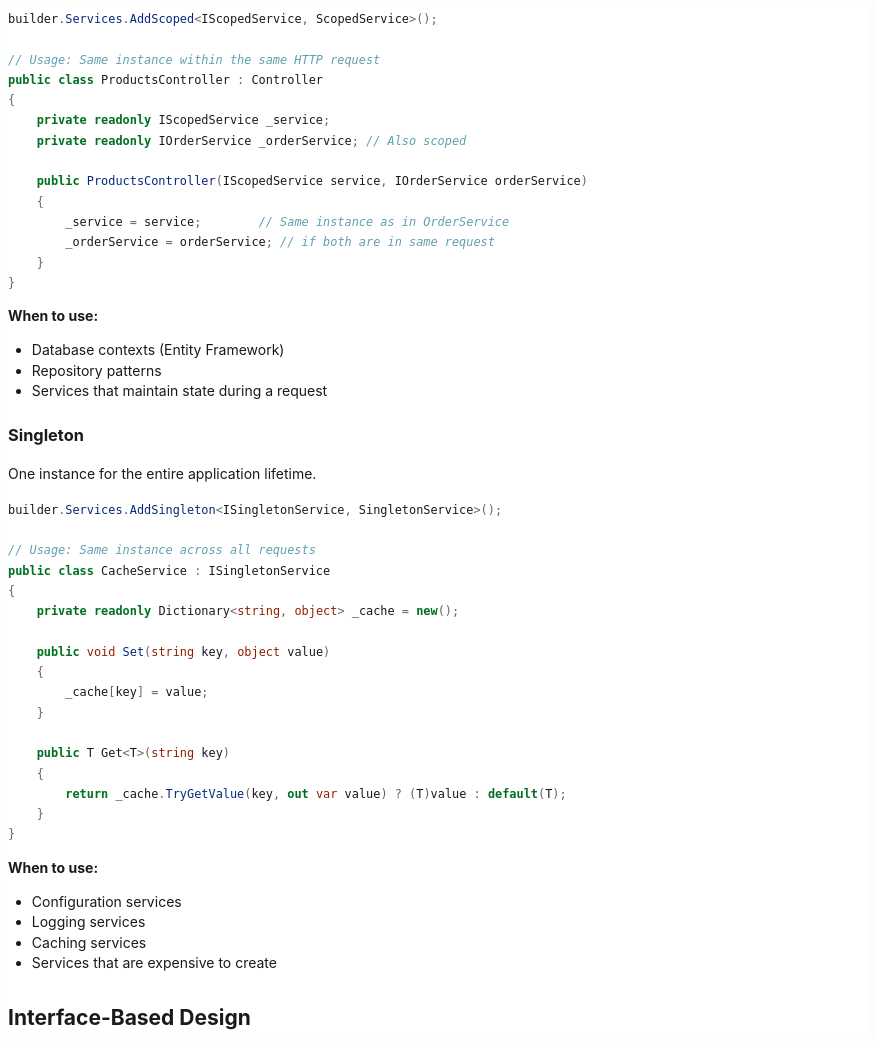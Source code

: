 ```csharp
builder.Services.AddScoped<IScopedService, ScopedService>();

// Usage: Same instance within the same HTTP request
public class ProductsController : Controller
{
    private readonly IScopedService _service;
    private readonly IOrderService _orderService; // Also scoped

    public ProductsController(IScopedService service, IOrderService orderService)
    {
        _service = service;        // Same instance as in OrderService
        _orderService = orderService; // if both are in same request
    }
}
```

**When to use:**
- Database contexts (Entity Framework)
- Repository patterns
- Services that maintain state during a request

### Singleton
One instance for the entire application lifetime.

```csharp
builder.Services.AddSingleton<ISingletonService, SingletonService>();

// Usage: Same instance across all requests
public class CacheService : ISingletonService
{
    private readonly Dictionary<string, object> _cache = new();

    public void Set(string key, object value)
    {
        _cache[key] = value;
    }

    public T Get<T>(string key)
    {
        return _cache.TryGetValue(key, out var value) ? (T)value : default(T);
    }
}
```

**When to use:**
- Configuration services
- Logging services
- Caching services
- Services that are expensive to create

## Interface-Based Design
